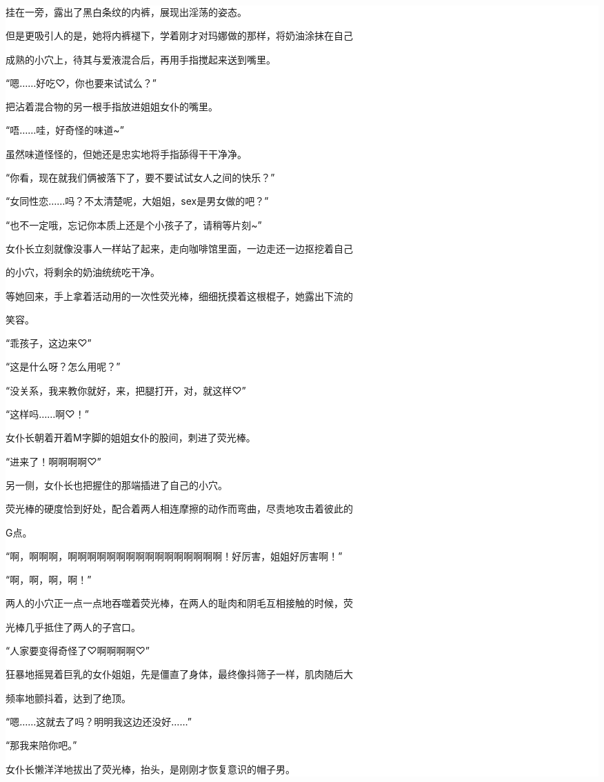 挂在一旁，露出了黑白条纹的内裤，展现出淫荡的姿态。

但是更吸引人的是，她将内裤褪下，学着刚才对玛娜做的那样，将奶油涂抹在自己

成熟的小穴上，待其与爱液混合后，再用手指搅起来送到嘴里。

“嗯……好吃♡，你也要来试试么？”

把沾着混合物的另一根手指放进姐姐女仆的嘴里。

“唔……哇，好奇怪的味道~”

虽然味道怪怪的，但她还是忠实地将手指舔得干干净净。

“你看，现在就我们俩被落下了，要不要试试女人之间的快乐？”

“女同性恋……吗？不太清楚呢，大姐姐，sex是男女做的吧？”

“也不一定哦，忘记你本质上还是个小孩子了，请稍等片刻~”

女仆长立刻就像没事人一样站了起来，走向咖啡馆里面，一边走还一边抠挖着自己

的小穴，将剩余的奶油统统吃干净。

等她回来，手上拿着活动用的一次性荧光棒，细细抚摸着这根棍子，她露出下流的

笑容。

“乖孩子，这边来♡”

“这是什么呀？怎么用呢？”

“没关系，我来教你就好，来，把腿打开，对，就这样♡”

“这样吗……啊♡！”

女仆长朝着开着M字脚的姐姐女仆的股间，刺进了荧光棒。

“进来了！啊啊啊啊♡”

另一侧，女仆长也把握住的那端插进了自己的小穴。

荧光棒的硬度恰到好处，配合着两人相连摩擦的动作而弯曲，尽责地攻击着彼此的

G点。

“啊，啊啊啊，啊啊啊啊啊啊啊啊啊啊啊啊啊啊啊啊！好厉害，姐姐好厉害啊！”

“啊，啊，啊，啊！”

两人的小穴正一点一点地吞噬着荧光棒，在两人的耻肉和阴毛互相接触的时候，荧

光棒几乎抵住了两人的子宫口。

“人家要变得奇怪了♡啊啊啊啊♡”

狂暴地摇晃着巨乳的女仆姐姐，先是僵直了身体，最终像抖筛子一样，肌肉随后大

频率地颤抖着，达到了绝顶。

“嗯……这就去了吗？明明我这边还没好……”

“那我来陪你吧。”

女仆长懒洋洋地拔出了荧光棒，抬头，是刚刚才恢复意识的帽子男。
